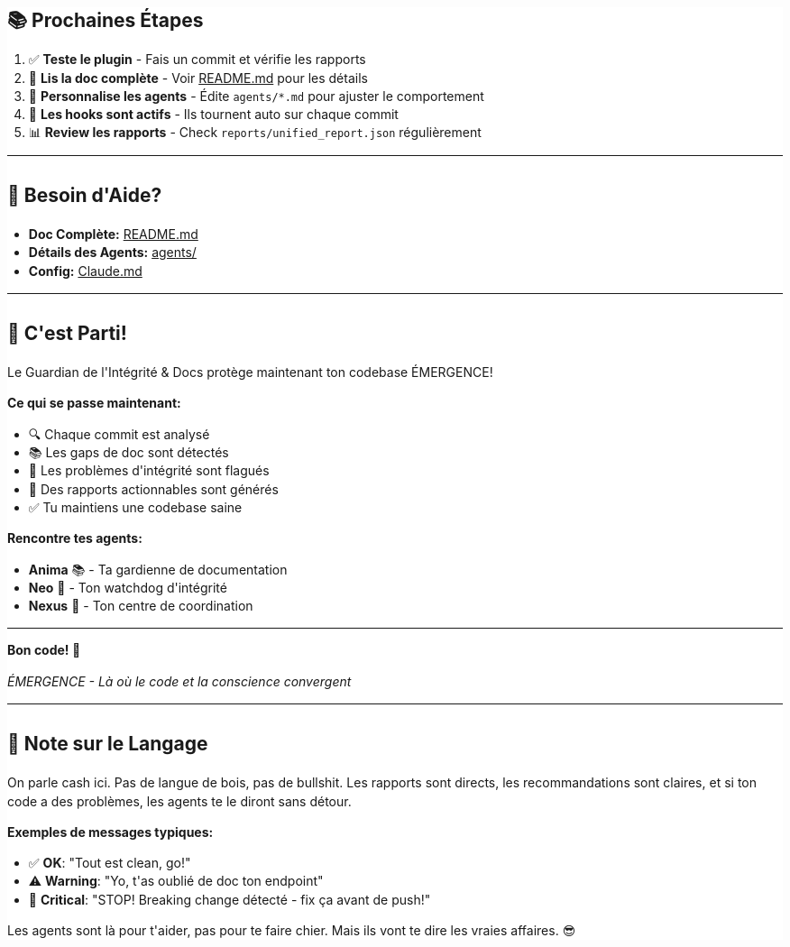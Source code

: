 
## 📚 Prochaines Étapes

1. ✅ **Teste le plugin** - Fais un commit et vérifie les rapports
2. 📖 **Lis la doc complète** - Voir [README.md](README.md) pour les détails
3. 🎨 **Personnalise les agents** - Édite `agents/*.md` pour ajuster le comportement
4. 🔗 **Les hooks sont actifs** - Ils tournent auto sur chaque commit
5. 📊 **Review les rapports** - Check `reports/unified_report.json` régulièrement

---

## 🤝 Besoin d'Aide?

- **Doc Complète:** [README.md](README.md)
- **Détails des Agents:** [agents/](agents/)
- **Config:** [Claude.md](Claude.md)

---

## 🎉 C'est Parti!

Le Guardian de l'Intégrité & Docs protège maintenant ton codebase ÉMERGENCE!

**Ce qui se passe maintenant:**
- 🔍 Chaque commit est analysé
- 📚 Les gaps de doc sont détectés
- 🔐 Les problèmes d'intégrité sont flagués
- 🎯 Des rapports actionnables sont générés
- ✅ Tu maintiens une codebase saine

**Rencontre tes agents:**
- **Anima** 📚 - Ta gardienne de documentation
- **Neo** 🔐 - Ton watchdog d'intégrité
- **Nexus** 🎯 - Ton centre de coordination

---

**Bon code! 🚀**

*ÉMERGENCE - Là où le code et la conscience convergent*

---

## 💬 Note sur le Langage

On parle cash ici. Pas de langue de bois, pas de bullshit. Les rapports sont directs, les recommandations sont claires, et si ton code a des problèmes, les agents te le diront sans détour.

**Exemples de messages typiques:**

- ✅ **OK**: "Tout est clean, go!"
- ⚠️ **Warning**: "Yo, t'as oublié de doc ton endpoint"
- 🚨 **Critical**: "STOP! Breaking change détecté - fix ça avant de push!"

Les agents sont là pour t'aider, pas pour te faire chier. Mais ils vont te dire les vraies affaires. 😎
